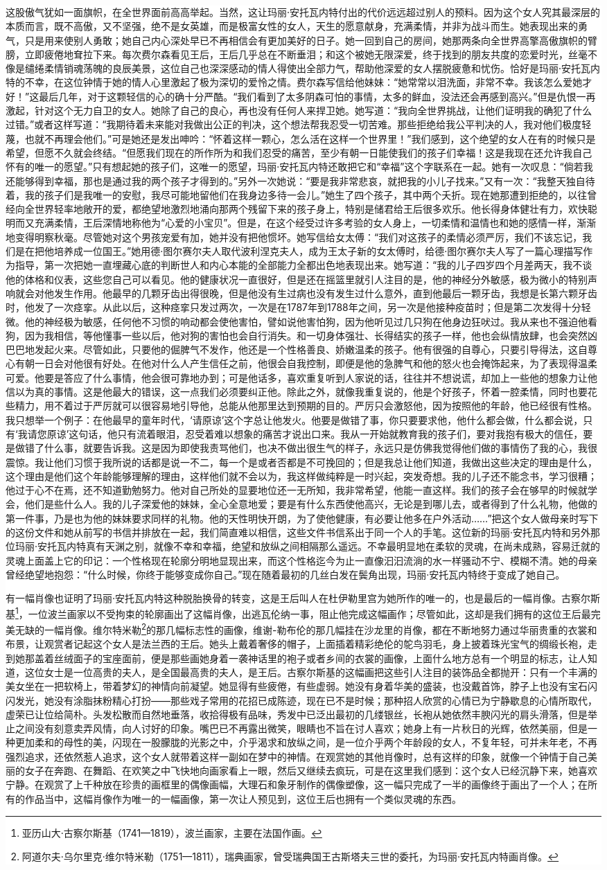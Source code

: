 这股傲气犹如一面旗帜，在全世界面前高高举起。当然，这让玛丽·安托瓦内特付出的代价远远超过别人的预料。因为这个女人究其最深层的本质而言，既不高傲，又不坚强，绝不是女英雄，而是极富女性的女人，天生的愿意献身，充满柔情，并非为战斗而生。她表现出来的勇气，只是用来使别人勇敢；她自己内心深处早已不再相信会有更加美好的日子。她一回到自己的房间，她那两条向全世界高擎高傲旗帜的臂膀，立即疲倦地耷拉下来。每次费尔森看见王后，王后几乎总在不断垂泪；和这个被她无限深爱，终于找到的朋友共度的恋爱时光，丝毫不像是缱绻柔情销魂荡魄的良辰美景，这位自己也深深感动的情人得使出全部力气，帮助他深爱的女人摆脱疲惫和忧伤。恰好是玛丽·安托瓦内特的不幸，在这位钟情于她的情人心里激起了极为深切的爱怜之情。费尔森写信给他妹妹：“她常常以泪洗面，非常不幸。我该怎么爱她才好！”这最后几年，对于这颗轻信的心的确十分严酷。“我们看到了太多阴森可怕的事情，太多的鲜血，没法还会再感到高兴。”但是仇恨一再激起，针对这个无力自卫的女人。她除了自己的良心，再也没有任何人来捍卫她。她写道：“我向全世界挑战，让他们证明我的确犯了什么过错。”或者这样写道：“我期待着未来能对我做出公正的判决，这个想法帮我忍受一切苦难。那些拒绝给我公平判决的人，我对他们极度轻蔑，也就不再理会他们。”可是她还是发出呻吟：“怀着这样一颗心，怎么活在这样一个世界里！”我们感到，这个绝望的女人在有的时候只是希望，但愿不久就会终结。“但愿我们现在的所作所为和我们忍受的痛苦，至少有朝一日能使我们的孩子们幸福！这是我现在还允许我自己怀有的唯一的愿望。”只有想起她的孩子们，这唯一的愿望，玛丽·安托瓦内特还敢把它和“幸福”这个字联系在一起。她有一次叹息：“倘若我还能够得到幸福，那也是通过我的两个孩子才得到的。”另外一次她说：“要是我非常悲哀，就把我的小儿子找来。”又有一次：“我整天独自待着，我的孩子们是我唯一的安慰，我尽可能地留他们在我身边多待一会儿。”她生了四个孩子，其中两个夭折。现在她那遭到拒绝的，以往曾经向全世界轻率地敞开的爱，都绝望地激烈地涌向那两个残留下来的孩子身上，特别是储君给王后很多欢乐。他长得身体健壮有力，欢快聪明而又充满柔情，王后深情地称他为“心爱的小宝贝”。但是，在这个经受过许多考验的女人身上，一切柔情和温情也和她的感情一样，渐渐地变得明察秋毫。尽管她对这个男孩宠爱有加，她并没有把他惯坏。她写信给女太傅：“我们对这孩子的柔情必须严厉，我们不该忘记，我们是在把他培养成一位国王。”她用德·图尔赛尔夫人取代波利涅克夫人，成为王太子新的女太傅时，给德·图尔赛尔夫人写了一篇心理描写作为指导，第一次把她一直埋藏心底的判断世人和内心本能的全部能力全都出色地表现出来。她写道：“我的儿子四岁四个月差两天，我不谈他的体格和仪表，这些您自己可以看见。他的健康状况一直很好，但是还在摇篮里就引人注目的是，他的神经分外敏感，极为微小的特别声响就会对他发生作用。他最早的几颗牙齿出得很晚，但是他没有生过病也没有发生过什么意外，直到他最后一颗牙齿，我想是长第六颗牙齿时，他发了一次痉挛。从此以后，这种痉挛只发过两次，一次是在1787年到1788年之间，另一次是他接种疫苗时；但是第二次发得十分轻微。他的神经极为敏感，任何他不习惯的响动都会使他害怕，譬如说他害怕狗，因为他听见过几只狗在他身边狂吠过。我从来也不强迫他看狗，因为我相信，等他懂事一些以后，他对狗的害怕也会自行消失。和一切身体强壮、长得结实的孩子一样，他也会纵情放肆，也会突然凶巴巴地发起火来。尽管如此，只要他的倔脾气不发作，他还是一个性格善良、娇嫩温柔的孩子。他有很强的自尊心，只要引导得法，这自尊心有朝一日会对他很有好处。在他对什么人产生信任之前，他很会自我控制，即便是他的急脾气和他的怒火也会掩饰起来，为了表现得温柔可爱。他要是答应了什么事情，他会很可靠地办到；可是他话多，喜欢重复听到人家说的话，往往并不想说谎，却加上一些他的想象力让他信以为真的事情。这是他最大的错误，这一点我们必须要纠正他。除此之外，就像我重复说的，他是个好孩子，怀着一腔柔情，同时也要花些精力，用不着过于严厉就可以很容易地引导他，总能从他那里达到预期的目的。严厉只会激怒他，因为按照他的年龄，他已经很有性格。我只想举一个例子：在他最早的童年时代，‘请原谅’这个字总让他发火。他要是做错了事，你只要要求他，他什么都会做，什么都会说，只有‘我请您原谅’这句话，他只有流着眼泪，忍受着难以想象的痛苦才说出口来。我从一开始就教育我的孩子们，要对我抱有极大的信任，要是做错了什么事，就要告诉我。这是因为即使我责骂他们，也决不做出很生气的样子，永远只是仿佛我觉得他们做的事情伤了我的心，我很震惊。我让他们习惯于我所说的话都是说一不二，每一个是或者否都是不可挽回的；但是我总让他们知道，我做出这些决定的理由是什么，这个理由是他们这个年龄能够理解的理由，这样他们就不会以为，我这样做纯粹是一时兴起，突发奇想。我的儿子还不能念书，学习很糟；他过于心不在焉，还不知道勤勉努力。他对自己所处的显要地位还一无所知，我非常希望，他能一直这样。我们的孩子会在够早的时候就学会，他们是些什么人。我的儿子深爱他的妹妹，全心全意地爱；要是有什么东西使他高兴，无论是到哪儿去，或者得到了什么礼物，他做的第一件事，乃是也为他的妹妹要求同样的礼物。他的天性明快开朗，为了使他健康，有必要让他多在户外活动……”把这个女人做母亲时写下的这份文件和她从前写的书信并排放在一起，我们简直难以相信，这些文件书信系出于同一个人的手笔。这位新的玛丽·安托瓦内特和另外那位玛丽·安托瓦内特真有天渊之别，就像不幸和幸福，绝望和放纵之间相隔那么遥远。不幸最明显地在柔软的灵魂，在尚未成熟，容易迁就的灵魂上面盖上它的印记：一个性格现在轮廓分明地显现出来，而这个性格迄今为止一直像汩汩流淌的水一样骚动不宁、模糊不清。她的母亲曾经绝望地抱怨：“什么时候，你终于能够变成你自己。”现在随着最初的几丝白发在鬓角出现，玛丽·安托瓦内特终于变成了她自己。

有一幅肖像也证明了玛丽·安托瓦内特这种脱胎换骨的转变，这是王后叫人在杜伊勒里宫为她所作的唯一的，也是最后的一幅肖像。古察尔斯基[^1]，一位波兰画家以不受拘束的轮廓画出了这幅肖像，出逃瓦伦纳一事，阻止他完成这幅画作；尽管如此，这却是我们拥有的这位王后最完美无缺的一幅肖像。维尔特米勒[^2]的那几幅标志性的画像，维谢-勒布伦的那几幅挂在沙龙里的肖像，都在不断地努力通过华丽贵重的衣裳和布景，让观赏者记起这个女人是法兰西的王后。她头上戴着奢侈的帽子，上面插着精彩绝伦的鸵鸟羽毛，身上披着珠光宝气的绸缎长袍，走到她那盖着丝绒面子的宝座面前，便是那些画她身着一袭神话里的袍子或者乡间的衣裳的画像，上面什么地方总有一个明显的标志，让人知道，这位女士是一位高贵的夫人，是全国最高贵的夫人，是王后。古察尔斯基的这幅画把这些引人注目的装饰品全都抛开：只有一个丰满的美女坐在一把软椅上，带着梦幻的神情向前凝望。她显得有些疲倦，有些虚弱。她没有身着华美的盛装，也没戴首饰，脖子上也没有宝石闪闪发光，她没有涂脂抹粉精心打扮——那些戏子常用的花招已成陈迹，现在已不是时候；那种招人欣赏的心情已为宁静歇息的心情所取代，虚荣已让位给简朴。头发松散而自然地垂落，收拾得极有品味，秀发中已泛出最初的几缕银丝，长袍从她依然丰腴闪光的肩头滑落，但是举止之间没有刻意卖弄风情，向人讨好的印象。嘴巴已不再露出微笑，眼睛也不旨在讨人喜欢；她身上有一片秋日的光辉，依然美丽，但是一种更加柔和的母性的美，闪现在一股朦胧的光影之中，介乎渴求和放纵之间，是一位介乎两个年龄段的女人，不复年轻，可并未年老，不再强烈追求，还依然惹人追求，这个女人就带着这样一副如在梦中的神情。在观赏她的其他肖像时，总有这样的印象，就像一个钟情于自己美丽的女子在奔跑、在舞蹈、在欢笑之中飞快地向画家看上一眼，然后又继续去疯玩，可是在这里我们感到：这个女人已经沉静下来，她喜欢宁静。在观赏了上千种放在珍贵的画框里的偶像画幅，大理石和象牙制作的偶像塑像，这一幅只完成了一半的画像终于画出了一个人；在所有的作品当中，这幅肖像作为唯一的一幅画像，第一次让人预见到，这位王后也拥有一个类似灵魂的东西。

[^1]: 亚历山大·古察尔斯基（1741—1819），波兰画家，主要在法国作画。
[^2]: 阿道尔夫·乌尔里克·维尔特米勒（1751—1811），瑞典画家，曾受瑞典国王古斯塔夫三世的委托，为玛丽·安托瓦内特画肖像。
